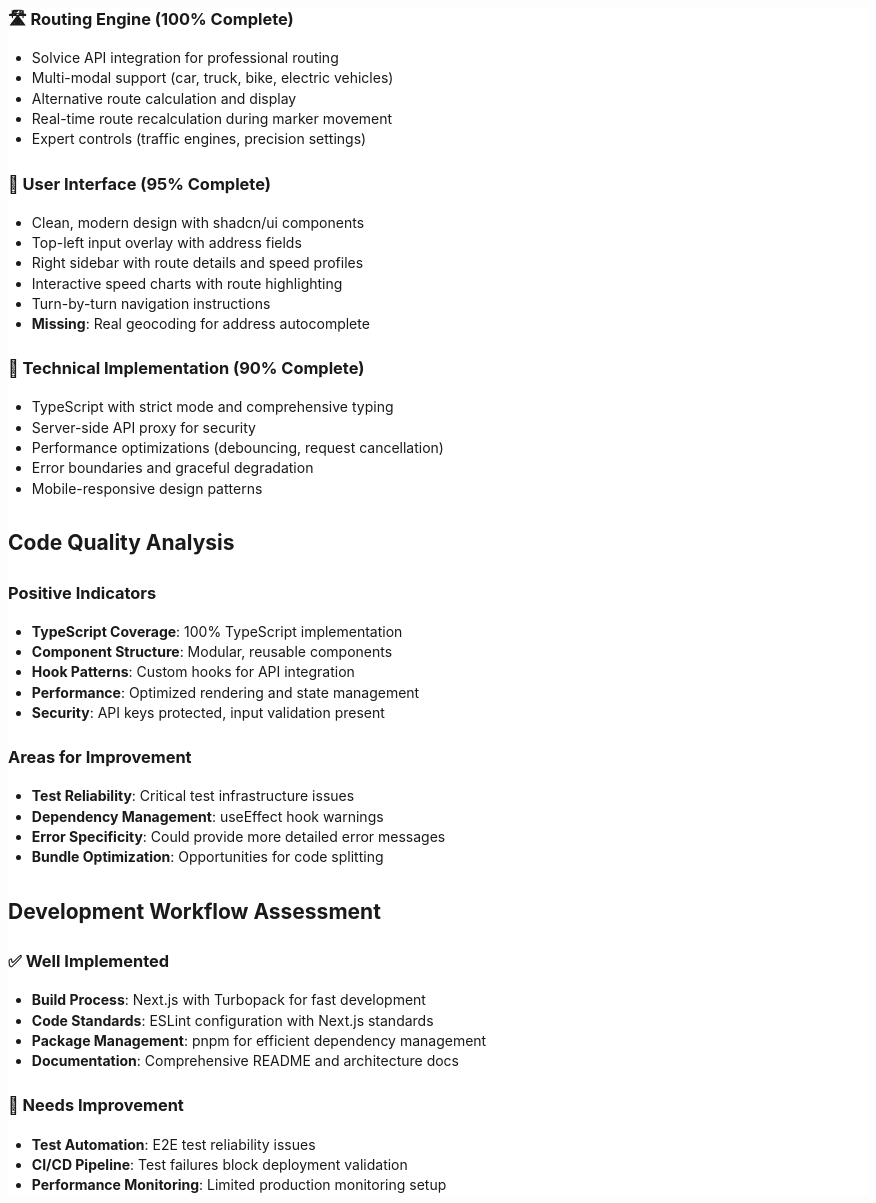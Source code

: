 ### 🛣️ Routing Engine (100% Complete) 
- Solvice API integration for professional routing
- Multi-modal support (car, truck, bike, electric vehicles)
- Alternative route calculation and display
- Real-time route recalculation during marker movement
- Expert controls (traffic engines, precision settings)

### 📱 User Interface (95% Complete)
- Clean, modern design with shadcn/ui components
- Top-left input overlay with address fields
- Right sidebar with route details and speed profiles
- Interactive speed charts with route highlighting
- Turn-by-turn navigation instructions
- **Missing**: Real geocoding for address autocomplete

### 🔧 Technical Implementation (90% Complete)
- TypeScript with strict mode and comprehensive typing
- Server-side API proxy for security
- Performance optimizations (debouncing, request cancellation)
- Error boundaries and graceful degradation
- Mobile-responsive design patterns

## Code Quality Analysis

### Positive Indicators
- **TypeScript Coverage**: 100% TypeScript implementation
- **Component Structure**: Modular, reusable components
- **Hook Patterns**: Custom hooks for API integration
- **Performance**: Optimized rendering and state management
- **Security**: API keys protected, input validation present

### Areas for Improvement
- **Test Reliability**: Critical test infrastructure issues
- **Dependency Management**: useEffect hook warnings
- **Error Specificity**: Could provide more detailed error messages
- **Bundle Optimization**: Opportunities for code splitting

## Development Workflow Assessment

### ✅ Well Implemented
- **Build Process**: Next.js with Turbopack for fast development
- **Code Standards**: ESLint configuration with Next.js standards
- **Package Management**: pnpm for efficient dependency management
- **Documentation**: Comprehensive README and architecture docs

### 🔧 Needs Improvement
- **Test Automation**: E2E test reliability issues
- **CI/CD Pipeline**: Test failures block deployment validation
- **Performance Monitoring**: Limited production monitoring setup
